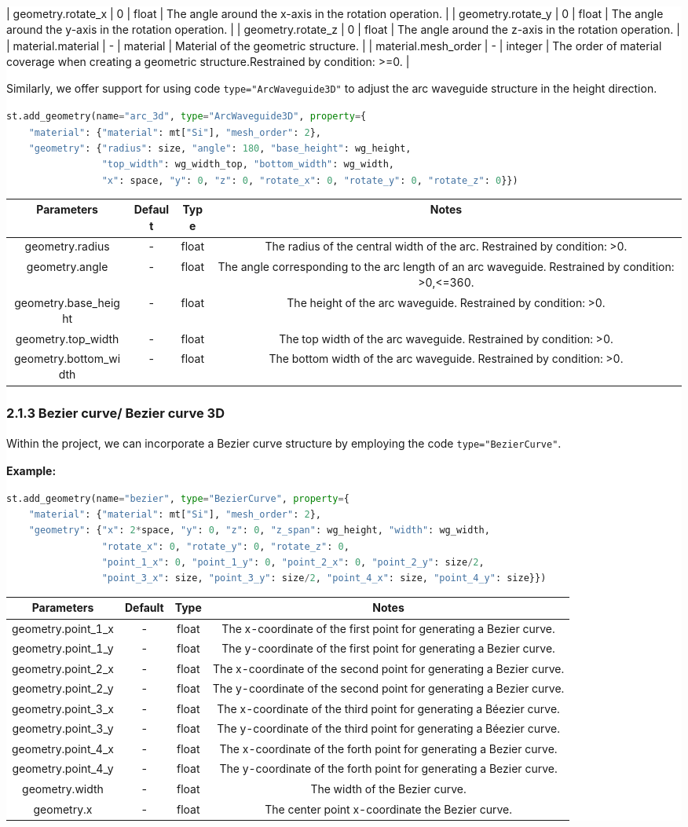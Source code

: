 |   geometry.rotate_x   |    0    |  float   |    The angle around the x-axis in the rotation operation.     |
|   geometry.rotate_y   |    0    |  float   |   The angle around the y-axis in the rotation operation.      |
|   geometry.rotate_z   |    0    |  float   |      The angle around the z-axis in the rotation operation.       |
|   material.material   |     -    | material |  Material of the geometric structure.     |
|  material.mesh_order  |     -    | integer  | The order of material coverage when creating a geometric structure.Restrained by condition: >=0. |

Similarly, we offer support for using code  `type="ArcWaveguide3D"` to adjust the arc waveguide structure in the height direction.

```python
st.add_geometry(name="arc_3d", type="ArcWaveguide3D", property={
    "material": {"material": mt["Si"], "mesh_order": 2},
    "geometry": {"radius": size, "angle": 180, "base_height": wg_height,
                 "top_width": wg_width_top, "bottom_width": wg_width,
                 "x": space, "y": 0, "z": 0, "rotate_x": 0, "rotate_y": 0, "rotate_z": 0}})
```

|        Parameters         |   Default   |      Type      |                   Notes                    |
| :-------------------: | :-----: | :------: | :--------------------------------: |
|    geometry.radius    |      -   |  float   |    The radius of the central width of the arc. Restrained by condition: >0.    |
|    geometry.angle     |    -     |  float   | The angle corresponding to the arc length of an arc waveguide. Restrained by condition: >0,<=360. |
| geometry.base_height  |     -    |  float   |    The height of the arc waveguide. Restrained by condition: >0.    |
|  geometry.top_width   |    -     |  float   |    The top width of the arc waveguide. Restrained by condition: >0.    |
| geometry.bottom_width |   -      |  float   |    The bottom width of the arc waveguide. Restrained by condition: >0.    |

### 2.1.3 Bezier curve/ Bezier curve 3D

Within the project, we can incorporate a Bezier curve structure by employing the code `type="BezierCurve"`.

**Example:**

```python
st.add_geometry(name="bezier", type="BezierCurve", property={
    "material": {"material": mt["Si"], "mesh_order": 2},
    "geometry": {"x": 2*space, "y": 0, "z": 0, "z_span": wg_height, "width": wg_width,
                 "rotate_x": 0, "rotate_y": 0, "rotate_z": 0,
                 "point_1_x": 0, "point_1_y": 0, "point_2_x": 0, "point_2_y": size/2,
                 "point_3_x": size, "point_3_y": size/2, "point_4_x": size, "point_4_y": size}})
```

|       Parameters        |     Default     |       Type       |                 Notes                 |
| :-----------------: | :-----: | :------: | :---------------------------: |
| geometry.point_1_x  |    -     |  float   |  The x-coordinate of the first point for generating a Bezier curve.      |
| geometry.point_1_y  |    -     |  float   | The y-coordinate of the first point for generating a Bezier curve.   |
| geometry.point_2_x  |    -     |  float   |   The x-coordinate of the second point for generating a Bezier curve.       |
| geometry.point_2_y  |     -    |  float   | The y-coordinate of the second point for generating a Bezier curve.   |
| geometry.point_3_x  |     -    |  float   | The x-coordinate of the third point for generating a Béezier curve.   |
| geometry.point_3_y  |     -    |  float   |The y-coordinate of the third point for generating a Béezier curve.    |
| geometry.point_4_x  |     -    |  float   |   The x-coordinate of the forth point for generating a Bezier curve.      |
| geometry.point_4_y  |     -    |  float   | The y-coordinate of the forth point for generating a Bezier curve.   |
|   geometry.width    |     -    |  float   |  The width of the Bezier curve.     |
|     geometry.x      |     -    |  float   |  The center point x-coordinate the Bezier curve.    |